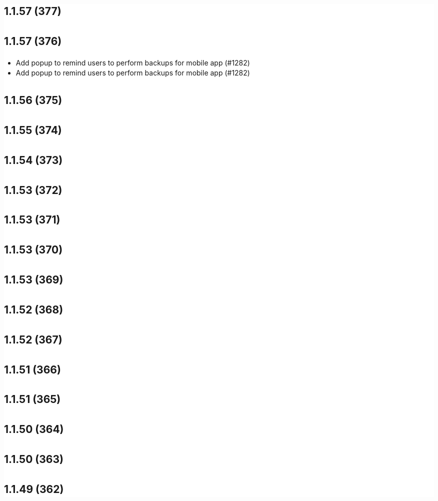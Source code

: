 
## 1.1.57 (377)


## 1.1.57 (376)
- Add popup to remind users to perform backups for mobile app (#1282)
- Add popup to remind users to perform backups for mobile app (#1282)

## 1.1.56 (375)


## 1.1.55 (374)


## 1.1.54 (373)


## 1.1.53 (372)


## 1.1.53 (371)


## 1.1.53 (370)


## 1.1.53 (369)


## 1.1.52 (368)


## 1.1.52 (367)


## 1.1.51 (366)


## 1.1.51 (365)


## 1.1.50 (364)


## 1.1.50 (363)


## 1.1.49 (362)
